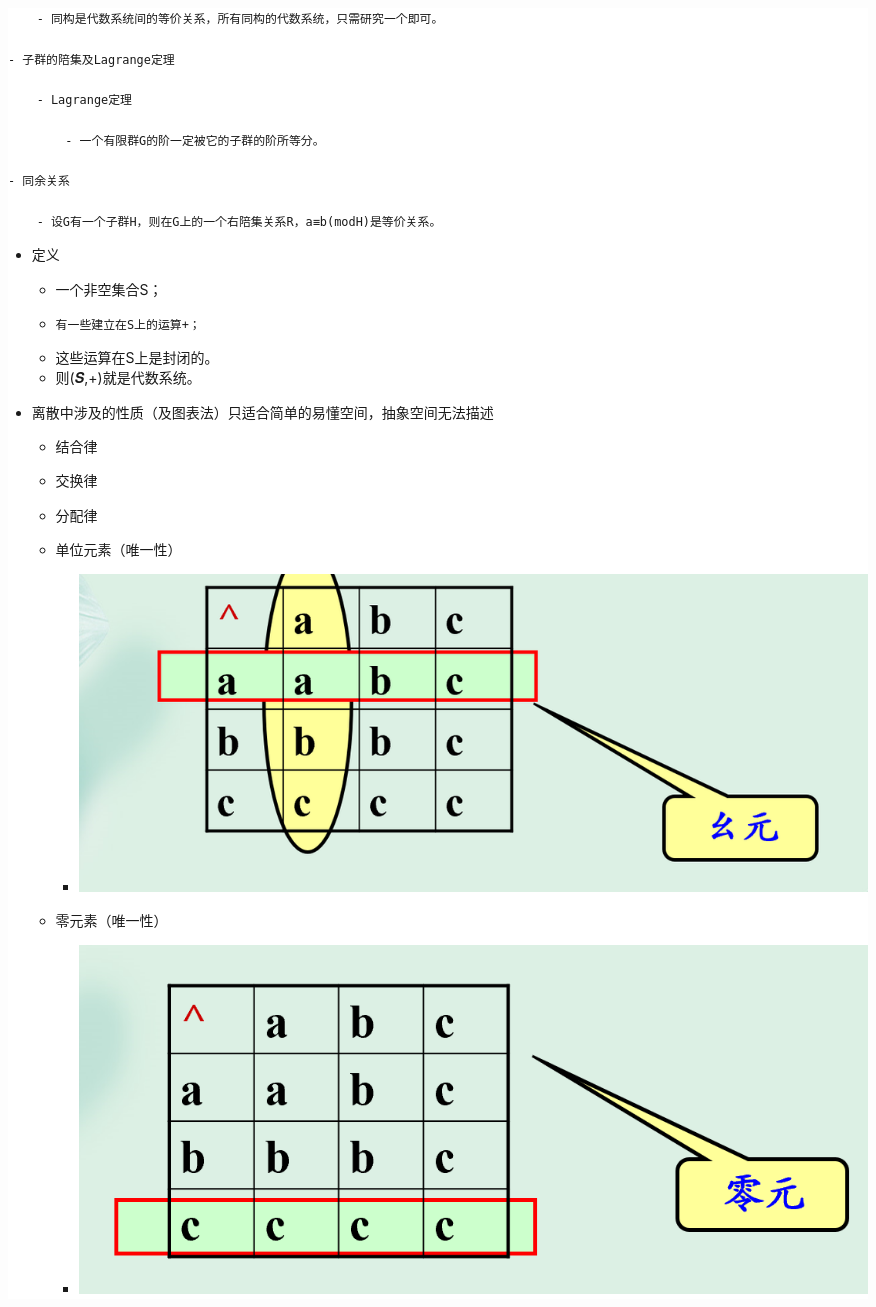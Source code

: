 		- 同构是代数系统间的等价关系，所有同构的代数系统，只需研究一个即可。
	
	- 子群的陪集及Lagrange定理
	
		- Lagrange定理
	
			- 一个有限群G的阶一定被它的子群的阶所等分。
	
	- 同余关系
	
		- 设G有一个子群H，则在G上的一个右陪集关系R，a≡b(modH)是等价关系。

- 定义

	-   一个非空集合S；
	-     有一些建立在S上的运算+；
	-    这些运算在S上是封闭的。
	-   则(𝑺,+)就是代数系统。 

- 离散中涉及的性质（及图表法）只适合简单的易懂空间，抽象空间无法描述

	- 结合律 
	- 交换律 
	- 分配律 
	- 单位元素（唯一性）

		- ![](assets/dbe62cf8523098cf45d20bac92cfdb9d2ddcecf122a3d0aa88ac56a8412ed8fb.png)

	- 零元素（唯一性）

		- ![](assets/549ddb6bf14caadbb4fa0d62b4262bda97864e391bbc9dbd23e1d8b5b8882f2c.png)
